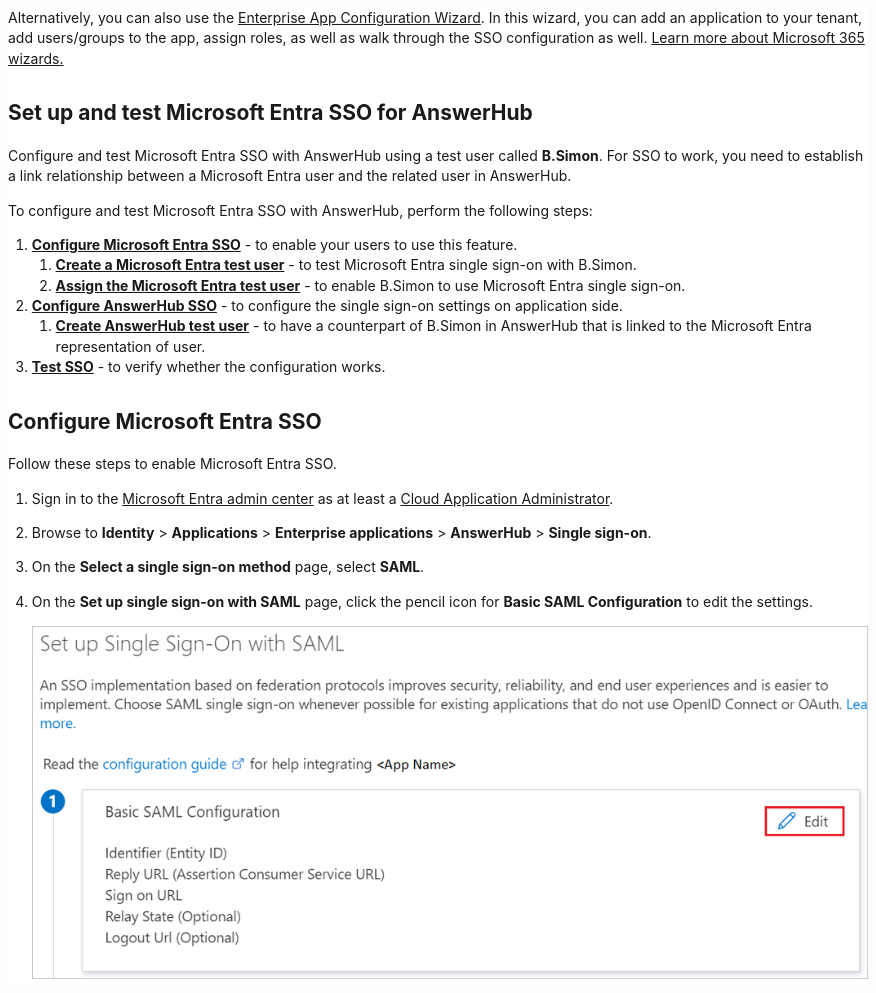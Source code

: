  Alternatively, you can also use the [Enterprise App Configuration Wizard](https://portal.office.com/AdminPortal/home?Q=Docs#/azureadappintegration). In this wizard, you can add an application to your tenant, add users/groups to the app, assign roles, as well as walk through the SSO configuration as well. [Learn more about Microsoft 365 wizards.](/microsoft-365/admin/misc/azure-ad-setup-guides)

<a name='set-up-and-test-azure-ad-sso-for-answerhub'></a>

## Set up and test Microsoft Entra SSO for AnswerHub

Configure and test Microsoft Entra SSO with AnswerHub using a test user called **B.Simon**. For SSO to work, you need to establish a link relationship between a Microsoft Entra user and the related user in AnswerHub.

To configure and test Microsoft Entra SSO with AnswerHub, perform the following steps:

1. **[Configure Microsoft Entra SSO](#configure-azure-ad-sso)** - to enable your users to use this feature.
    1. **[Create a Microsoft Entra test user](#create-an-azure-ad-test-user)** - to test Microsoft Entra single sign-on with B.Simon.
    1. **[Assign the Microsoft Entra test user](#assign-the-azure-ad-test-user)** - to enable B.Simon to use Microsoft Entra single sign-on.
1. **[Configure AnswerHub SSO](#configure-answerhub-sso)** - to configure the single sign-on settings on application side.
    1. **[Create AnswerHub test user](#create-answerhub-test-user)** - to have a counterpart of B.Simon in AnswerHub that is linked to the Microsoft Entra representation of user.
1. **[Test SSO](#test-sso)** - to verify whether the configuration works.

<a name='configure-azure-ad-sso'></a>

## Configure Microsoft Entra SSO

Follow these steps to enable Microsoft Entra SSO.

1. Sign in to the [Microsoft Entra admin center](https://entra.microsoft.com) as at least a [Cloud Application Administrator](~/identity/role-based-access-control/permissions-reference.md#cloud-application-administrator).
1. Browse to **Identity** > **Applications** > **Enterprise applications** > **AnswerHub** > **Single sign-on**.
1. On the **Select a single sign-on method** page, select **SAML**.
1. On the **Set up single sign-on with SAML** page, click the pencil icon for **Basic SAML Configuration** to edit the settings.

   ![Edit Basic SAML Configuration](common/edit-urls.png)
